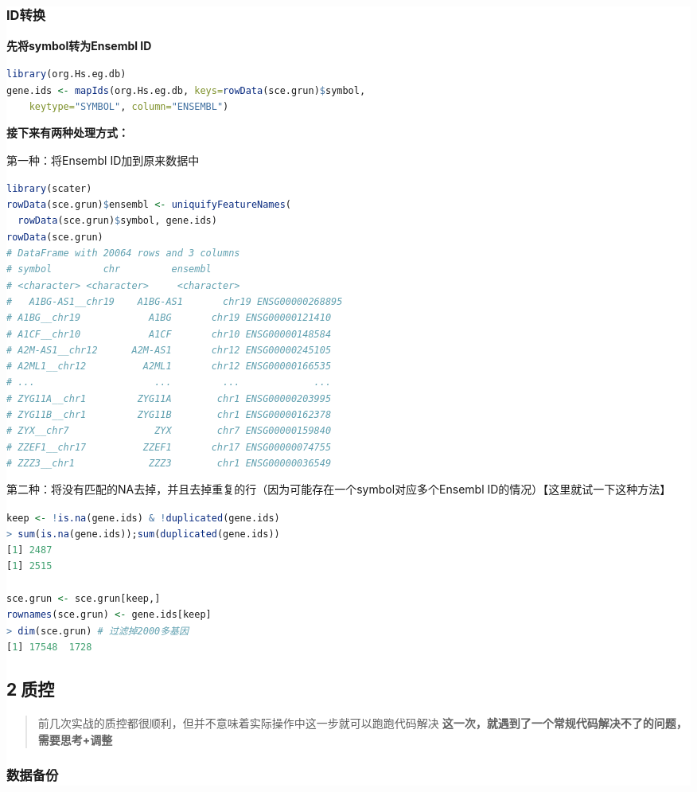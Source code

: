 ### **ID转换**

**先将symbol转为Ensembl ID**

```r
library(org.Hs.eg.db)
gene.ids <- mapIds(org.Hs.eg.db, keys=rowData(sce.grun)$symbol,
    keytype="SYMBOL", column="ENSEMBL")
```

**接下来有两种处理方式：**

第一种：将Ensembl ID加到原来数据中

```r
library(scater)
rowData(sce.grun)$ensembl <- uniquifyFeatureNames(
  rowData(sce.grun)$symbol, gene.ids)
rowData(sce.grun)
# DataFrame with 20064 rows and 3 columns
# symbol         chr         ensembl
# <character> <character>     <character>
#   A1BG-AS1__chr19    A1BG-AS1       chr19 ENSG00000268895
# A1BG__chr19            A1BG       chr19 ENSG00000121410
# A1CF__chr10            A1CF       chr10 ENSG00000148584
# A2M-AS1__chr12      A2M-AS1       chr12 ENSG00000245105
# A2ML1__chr12          A2ML1       chr12 ENSG00000166535
# ...                     ...         ...             ...
# ZYG11A__chr1         ZYG11A        chr1 ENSG00000203995
# ZYG11B__chr1         ZYG11B        chr1 ENSG00000162378
# ZYX__chr7               ZYX        chr7 ENSG00000159840
# ZZEF1__chr17          ZZEF1       chr17 ENSG00000074755
# ZZZ3__chr1             ZZZ3        chr1 ENSG00000036549
```

第二种：将没有匹配的NA去掉，并且去掉重复的行（因为可能存在一个symbol对应多个Ensembl ID的情况）【这里就试一下这种方法】

```r
keep <- !is.na(gene.ids) & !duplicated(gene.ids)
> sum(is.na(gene.ids));sum(duplicated(gene.ids))
[1] 2487
[1] 2515

sce.grun <- sce.grun[keep,]
rownames(sce.grun) <- gene.ids[keep]
> dim(sce.grun) # 过滤掉2000多基因
[1] 17548  1728
```

## 2 质控

> 前几次实战的质控都很顺利，但并不意味着实际操作中这一步就可以跑跑代码解决 **这一次，就遇到了一个常规代码解决不了的问题，需要思考+调整**

### 数据备份
